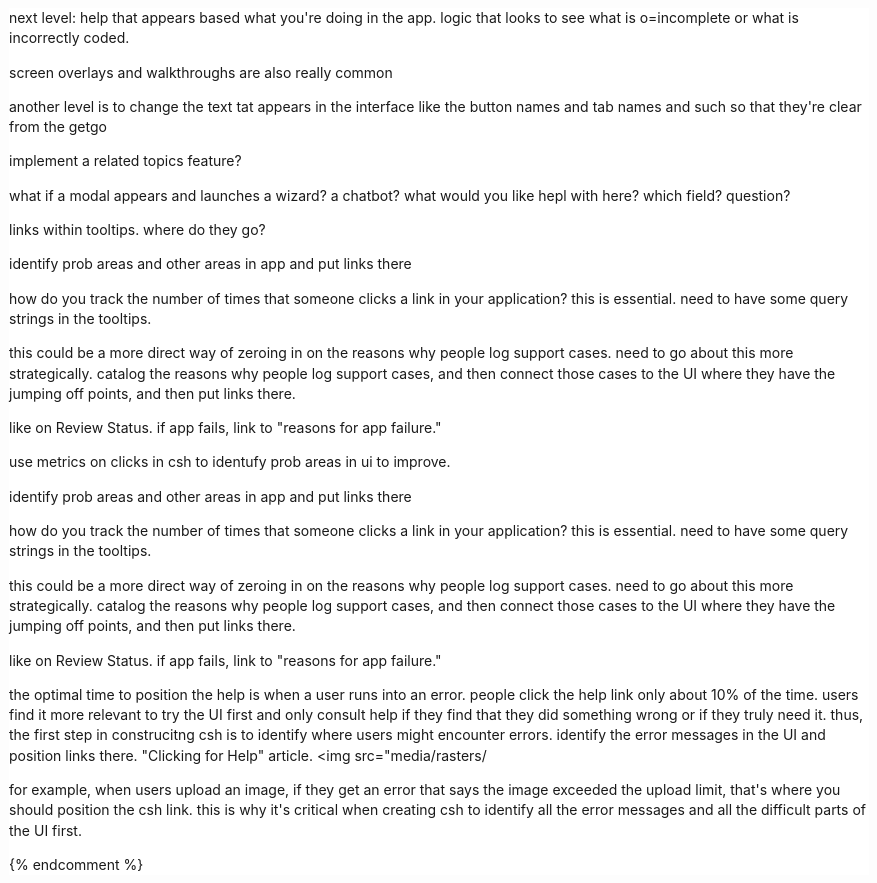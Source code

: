 next level: help that appears based what you're doing in the app. logic that looks to see what is o=incomplete or what is incorrectly coded.

screen overlays and walkthroughs are also really common

another level is to change the text tat appears in the interface like the button names and tab names and such so that they're clear from the getgo

implement a related topics feature?

what if a modal appears and launches a wizard? a chatbot? what would you like hepl with here? which field? question?

links within tooltips. where do they go?

identify prob areas and other areas in app and put links there

how do you track the number of times that someone clicks a link in your application? this is essential. need to have some query strings in the tooltips.

this could be a more direct way of zeroing in on the reasons why people log support cases. need to go about this more strategically. catalog the reasons why people log support cases, and then connect those cases to the UI where they have the jumping off points, and then put links there.

like on Review Status. if app fails, link to "reasons for app failure."

use metrics on clicks in csh to identufy prob areas in ui to improve.

identify prob areas and other areas in app and put links there

how do you track the number of times that someone clicks a link in your application? this is essential. need to have some query strings in the tooltips.

this could be a more direct way of zeroing in on the reasons why people log support cases. need to go about this more strategically. catalog the reasons why people log support cases, and then connect those cases to the UI where they have the jumping off points, and then put links there.

like on Review Status. if app fails, link to "reasons for app failure."

the optimal time to position the help is when a user runs into an error. people click the help link only about 10% of the time. users find it more relevant to try the UI first and only consult help if they find that they did something wrong or if they truly need it. thus, the first step in construcitng csh is to identify where users might encounter errors. identify the error messages in the UI and position links there. "Clicking for Help" article. <img src="media/rasters/

for example, when users upload an image, if they get an error that says the image exceeded the upload limit, that's where you should position the csh link.  this is why it's critical when creating csh to identify all the error messages and all the difficult parts of the UI first.

{% endcomment %}
